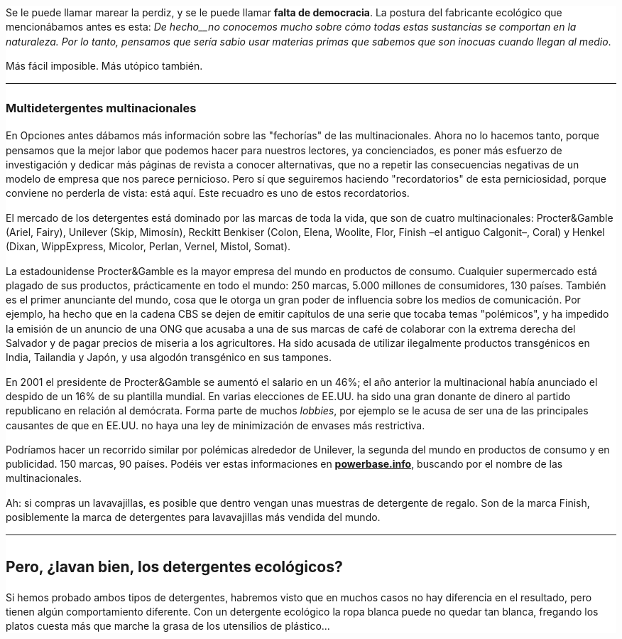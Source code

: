 Se le puede llamar marear la perdiz, y se le puede llamar **falta de democracia**. La postura del fabricante ecológico que mencionábamos antes es esta: _De hecho__no conocemos mucho sobre cómo todas estas sustancias se comportan en la naturaleza. Por lo tanto, pensamos que sería sabio usar materias primas que sabemos que son inocuas cuando llegan al medio_.

Más fácil imposible. Más utópico también.

---

### Multidetergentes multinacionales

En Opciones antes dábamos más información sobre las "fechorías" de las multinacionales. Ahora no lo hacemos tanto, porque pensamos que la mejor labor que podemos hacer para nuestros lectores, ya concienciados, es poner más esfuerzo de investigación y dedicar más páginas de revista a conocer alternativas, que no a repetir las consecuencias negativas de un modelo de empresa que nos parece pernicioso. Pero sí que seguiremos haciendo "recordatorios" de esta perniciosidad, porque conviene no perderla de vista: está aquí. Este recuadro es uno de estos recordatorios.

El mercado de los detergentes está dominado por las marcas de toda la vida, que son de cuatro multinacionales: Procter&Gamble (Ariel, Fairy), Unilever (Skip, Mimosín), Reckitt Benkiser (Colon, Elena, Woolite, Flor, Finish –el antiguo Calgonit–, Coral) y Henkel (Dixan, WippExpress, Micolor, Perlan, Vernel, Mistol, Somat).

La estadounidense Procter&Gamble es la mayor empresa del mundo en productos de consumo. Cualquier supermercado está plagado de sus productos, prácticamente en todo el mundo: 250 marcas, 5.000 millones de consumidores, 130 países. También es el primer anunciante del mundo, cosa que le otorga un gran poder de influencia sobre los medios de comunicación. Por ejemplo, ha hecho que en la cadena CBS se dejen de emitir capítulos de una serie que tocaba temas "polémicos", y ha impedido la emisión de un anuncio de una ONG que acusaba a una de sus marcas de café de colaborar con la extrema derecha del Salvador y de pagar precios de miseria a los agricultores. Ha sido acusada de utilizar ilegalmente productos transgénicos en India, Tailandia y Japón, y usa algodón transgénico en sus tampones.

En 2001 el presidente de Procter&Gamble se aumentó el salario en un 46%; el año anterior la multinacional había anunciado el despido de un 16% de su plantilla mundial. En varias elecciones de EE.UU. ha sido una gran donante de dinero al partido republicano en relación al demócrata. Forma parte de muchos _lobbies_, por ejemplo se le acusa de ser una de las principales causantes de que en EE.UU. no haya una ley de minimización de envases más restrictiva.

Podríamos hacer un recorrido similar por polémicas alrededor de Unilever, la segunda del mundo en productos de consumo y en publicidad. 150 marcas, 90 países. Podéis ver estas informaciones en [**powerbase.info**](http://powerbase.info/), buscando por el nombre de las multinacionales.

Ah: si compras un lavavajillas, es posible que dentro vengan unas muestras de detergente de regalo. Son de la marca Finish, posiblemente la marca de detergentes para lavavajillas más vendida del mundo.

---

## Pero, ¿lavan bien, los detergentes ecológicos?

Si hemos probado ambos tipos de detergentes, habremos visto que en muchos casos no hay diferencia en el resultado, pero tienen algún comportamiento diferente. Con un detergente ecológico la ropa blanca puede no quedar tan blanca, fregando los platos cuesta más que marche la grasa de los utensilios de plástico...
